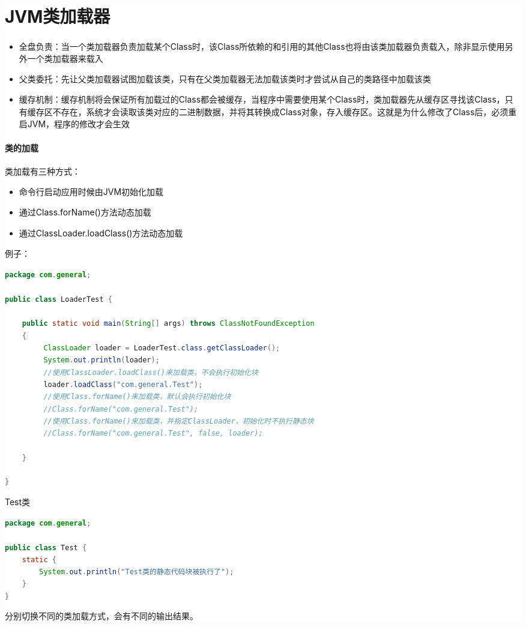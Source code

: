 # JVM类加载器

- 全盘负责：当一个类加载器负责加载某个Class时，该Class所依赖的和引用的其他Class也将由该类加载器负责载入，除非显示使用另外一个类加载器来载入

- 父类委托：先让父类加载器试图加载该类，只有在父类加载器无法加载该类时才尝试从自己的类路径中加载该类

- 缓存机制：缓存机制将会保证所有加载过的Class都会被缓存，当程序中需要使用某个Class时，类加载器先从缓存区寻找该Class，只有缓存区不存在，系统才会读取该类对应的二进制数据，并将其转换成Class对象，存入缓存区。这就是为什么修改了Class后，必须重启JVM，程序的修改才会生效

#### 类的加载

类加载有三种方式：

- 命令行启动应用时候由JVM初始化加载

- 通过Class.forName()方法动态加载

- 通过ClassLoader.loadClass()方法动态加载

例子：

```java
package com.general;

public class LoaderTest {

	public static void main(String[] args) throws ClassNotFoundException
    {
		 ClassLoader loader = LoaderTest.class.getClassLoader(); 
         System.out.println(loader); 
         //使用ClassLoader.loadClass()来加载类，不会执行初始化块 
         loader.loadClass("com.general.Test"); 
         //使用Class.forName()来加载类，默认会执行初始化块 
         //Class.forName("com.general.Test"); 
         //使用Class.forName()来加载类，并指定ClassLoader，初始化时不执行静态块 
         //Class.forName("com.general.Test", false, loader); 

    }

}
```

Test类

```java
package com.general;

public class Test {
	static {
		System.out.println("Test类的静态代码块被执行了");
	}
}

```

分别切换不同的类加载方式，会有不同的输出结果。
